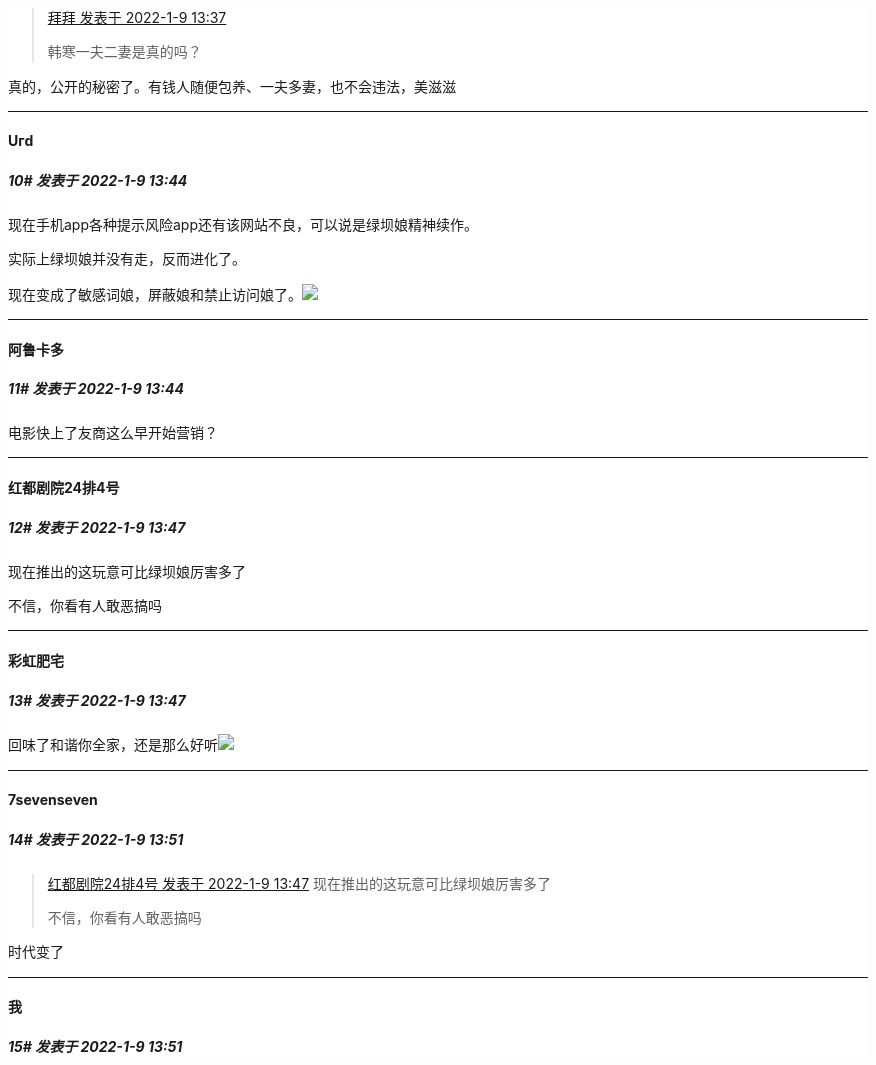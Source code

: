 <blockquote><a href="httphttps://bbs.saraba1st.com/2b/forum.php?mod=redirect&amp;goto=findpost&amp;pid=54221160&amp;ptid=2046477" target="_blank">拜拜 发表于 2022-1-9 13:37</a>

韩寒一夫二妻是真的吗？</blockquote>
真的，公开的秘密了。有钱人随便包养、一夫多妻，也不会违法，美滋滋

*****

####  Uгd  
##### 10#       发表于 2022-1-9 13:44

现在手机app各种提示风险app还有该网站不良，可以说是绿坝娘精神续作。

实际上绿坝娘并没有走，反而进化了。

现在变成了敏感词娘，屏蔽娘和禁止访问娘了。<img src="https://static.saraba1st.com/image/smiley/carton2017/002.png" referrerpolicy="no-referrer">

*****

####  阿鲁卡多  
##### 11#       发表于 2022-1-9 13:44

电影快上了友商这么早开始营销？

*****

####  红都剧院24排4号  
##### 12#       发表于 2022-1-9 13:47

现在推出的这玩意可比绿坝娘厉害多了

不信，你看有人敢恶搞吗

*****

####  彩虹肥宅  
##### 13#       发表于 2022-1-9 13:47

回味了和谐你全家，还是那么好听<img src="https://static.saraba1st.com/image/smiley/face2017/127.png" referrerpolicy="no-referrer">

*****

####  7sevenseven  
##### 14#       发表于 2022-1-9 13:51

<blockquote><a href="httphttps://bbs.saraba1st.com/2b/forum.php?mod=redirect&amp;goto=findpost&amp;pid=54221278&amp;ptid=2046477" target="_blank">红都剧院24排4号 发表于 2022-1-9 13:47</a>
现在推出的这玩意可比绿坝娘厉害多了

不信，你看有人敢恶搞吗</blockquote>
时代变了

*****

####  我  
##### 15#       发表于 2022-1-9 13:51
